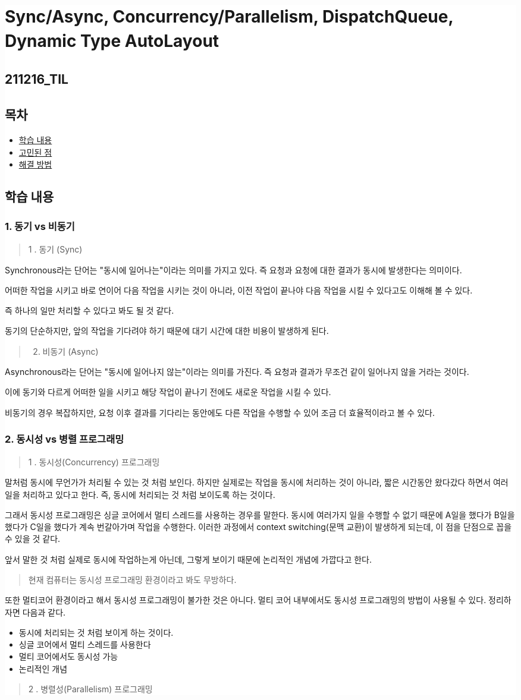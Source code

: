 ﻿# Sync/Async, Concurrency/Parallelism, DispatchQueue, Dynamic Type AutoLayout

## 211216_TIL

## 목차 
- [학습 내용](#학습-내용) 
- [고민된 점](#고민된-점)
- [해결 방법](#해결-방법)


## 학습 내용


### 1. 동기 vs 비동기 

> 1 . 동기 (Sync)

Synchronous라는 단어는 "동시에 일어나는"이라는 의미를 가지고 있다. 즉 요청과 요청에 대한 결과가 동시에 발생한다는 의미이다. 

어떠한 작업을 시키고 바로 연이어 다음 작업을 시키는 것이 아니라, 이전 작업이 끝나야 다음 작업을 시킬 수 있다고도 이해해 볼 수 있다.

즉 하나의 일만 처리할 수 있다고 봐도 될 것 같다.  

동기의 단순하지만, 앞의 작업을 기다려야 하기 때문에 대기 시간에 대한 비용이 발생하게 된다. 

> 2. 비동기 (Async)

Asynchronous라는 단어는 "동시에 일어나지 않는"이라는 의미를 가진다. 즉 요청과 결과가 무조건 같이 일어나지 않을 거라는 것이다.

이에 동기와 다르게 어떠한 일을 시키고 해당 작업이 끝나기 전에도 새로운 작업을 시킬 수 있다. 

비동기의 경우 복잡하지만, 요청 이후 결과를 기다리는 동안에도 다른 작업을 수행할 수 있어 조금 더 효율적이라고 볼 수 있다.

### 2. 동시성 vs 병렬 프로그래밍

> 1 . 동시성(Concurrency) 프로그래밍

말처럼 동시에 무언가가 처리될 수 있는 것 처럼 보인다. 하지만 실제로는 작업을 동시에 처리하는 것이 아니라, 짧은 시간동안 왔다갔다 하면서 여러 일을 처리하고 있다고 한다. 즉, 동시에 처리되는 것 처럼 보이도록 하는 것이다. 

그래서 동시성 프로그래밍은 싱글 코어에서 멀티 스레드를 사용하는 경우를 말한다. 동시에 여러가지 일을 수행할 수 없기 때문에 A일을 했다가 B일을 했다가 C일을 했다가 계속 번갈아가며 작업을 수행한다. 이러한 과정에서 context switching(문맥 교환)이 발생하게 되는데, 이 점을 단점으로 꼽을 수 있을 것 같다. 

앞서 말한 것 처럼 실제로 동시에 작업하는게 아닌데, 그렇게 보이기 때문에 논리적인 개념에 가깝다고 한다. 


> 현재 컴퓨터는 동시성 프로그래밍 환경이라고 봐도 무방하다. 

또한 멀티코어 환경이라고 해서 동시성 프로그래밍이 불가한 것은 아니다. 멀티 코어 내부에서도 동시성 프로그래밍의 방법이 사용될 수 있다. 
정리하자면 다음과 같다. 

- 동시에 처리되는 것 처럼 보이게 하는 것이다. 
- 싱글 코어에서 멀티 스레드를 사용한다
- 멀티 코어에서도 동시성 가능 
- 논리적인 개념


> 2 . 병렬성(Parallelism) 프로그래밍 
